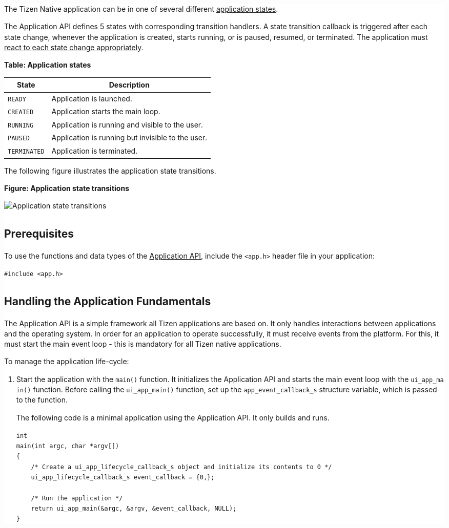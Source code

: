 The Tizen Native application can be in one of several different [application states](overview.md#state_change).

The Application API defines 5 states with corresponding transition handlers. A state transition callback is triggered after each state change, whenever the application is created, starts running, or is paused, resumed, or terminated. The application must [react to each state change appropriately](#fundamentals).

**Table: Application states**

| State        | Description                              |
|--------------|------------------------------------------|
| `READY`      | Application is launched.                 |
| `CREATED`    | Application starts the main loop.        |
| `RUNNING`    | Application is running and visible to the user. |
| `PAUSED`     | Application is running but invisible to the user. |
| `TERMINATED` | Application is terminated.               |

The following figure illustrates the application state transitions.

**Figure: Application state transitions**

![Application state transitions](./media/app_state_transitions.png)

## Prerequisites

To use the functions and data types of the [Application API](../../common/latest/group__CAPI__APPLICATION__MODULE.html), include the `<app.h>` header file in your application:

```
#include <app.h>
```

<a name="fundamentals"></a>
## Handling the Application Fundamentals

The Application API is a simple framework all Tizen applications are based on. It only handles interactions between applications and the operating system. In order for an application to operate successfully, it must receive events from the platform. For this, it must start the main event loop - this is mandatory for all Tizen native applications.

To manage the application life-cycle:

1. Start the application with the `main()` function. It initializes the Application API and starts the main event loop with the `ui_app_main()` function. Before calling the `ui_app_main()` function, set up the `app_event_callback_s` structure variable, which is passed to the function.

   The following code is a minimal application using the Application API. It only builds and runs.

   ```
   int
   main(int argc, char *argv[])
   {
       /* Create a ui_app_lifecycle_callback_s object and initialize its contents to 0 */
       ui_app_lifecycle_callback_s event_callback = {0,};

       /* Run the application */
       return ui_app_main(&argc, &argv, &event_callback, NULL);
   }
   ```
